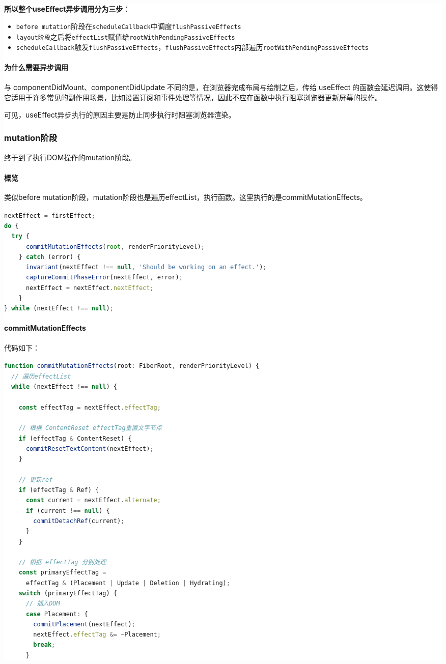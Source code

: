 **所以整个useEffect异步调用分为三步**：

- `before mutation`阶段在`scheduleCallback`中调度`flushPassiveEffects`
- `layout阶段`之后将`effectList`赋值给`rootWithPendingPassiveEffects`
- `scheduleCallback`触发`flushPassiveEffects`，`flushPassiveEffects`内部遍历`rootWithPendingPassiveEffects`

#### 为什么需要异步调用

与 componentDidMount、componentDidUpdate 不同的是，在浏览器完成布局与绘制之后，传给 useEffect 的函数会延迟调用。这使得它适用于许多常见的副作用场景，比如设置订阅和事件处理等情况，因此不应在函数中执行阻塞浏览器更新屏幕的操作。

可见，useEffect异步执行的原因主要是防止同步执行时阻塞浏览器渲染。

### mutation阶段

终于到了执行DOM操作的mutation阶段。

#### 概览
类似before mutation阶段，mutation阶段也是遍历effectList，执行函数。这里执行的是commitMutationEffects。

```ts
nextEffect = firstEffect;
do {
  try {
      commitMutationEffects(root, renderPriorityLevel);
    } catch (error) {
      invariant(nextEffect !== null, 'Should be working on an effect.');
      captureCommitPhaseError(nextEffect, error);
      nextEffect = nextEffect.nextEffect;
    }
} while (nextEffect !== null);
```

#### commitMutationEffects
代码如下：
```ts
function commitMutationEffects(root: FiberRoot, renderPriorityLevel) {
  // 遍历effectList
  while (nextEffect !== null) {

    const effectTag = nextEffect.effectTag;

    // 根据 ContentReset effectTag重置文字节点
    if (effectTag & ContentReset) {
      commitResetTextContent(nextEffect);
    }

    // 更新ref
    if (effectTag & Ref) {
      const current = nextEffect.alternate;
      if (current !== null) {
        commitDetachRef(current);
      }
    }

    // 根据 effectTag 分别处理
    const primaryEffectTag =
      effectTag & (Placement | Update | Deletion | Hydrating);
    switch (primaryEffectTag) {
      // 插入DOM
      case Placement: {
        commitPlacement(nextEffect);
        nextEffect.effectTag &= ~Placement;
        break;
      }
```